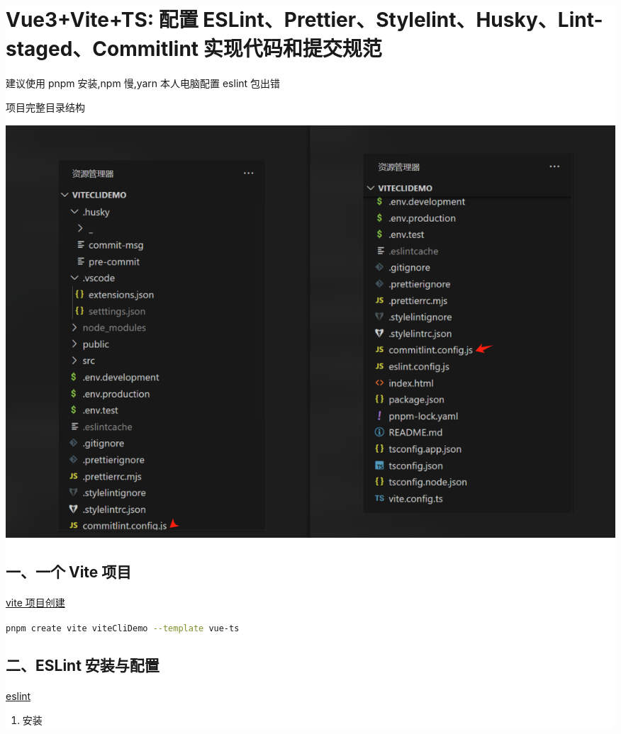# Vue3+Vite+TS: 配置 ESLint、Prettier、Stylelint、Husky、Lint-staged、Commitlint 实现代码和提交规范

建议使用 pnpm 安装,npm 慢,yarn 本人电脑配置 eslint 包出错

项目完整目录结构

![alt text](vitecli/assets/image.png)

## 一、一个 Vite 项目

[vite 项目创建](https://cn.vitejs.dev/guide/)

```sh
pnpm create vite viteCliDemo --template vue-ts
```

## 二、ESLint 安装与配置

[eslint](https://eslint.nodejs.cn/)

1. 安装
